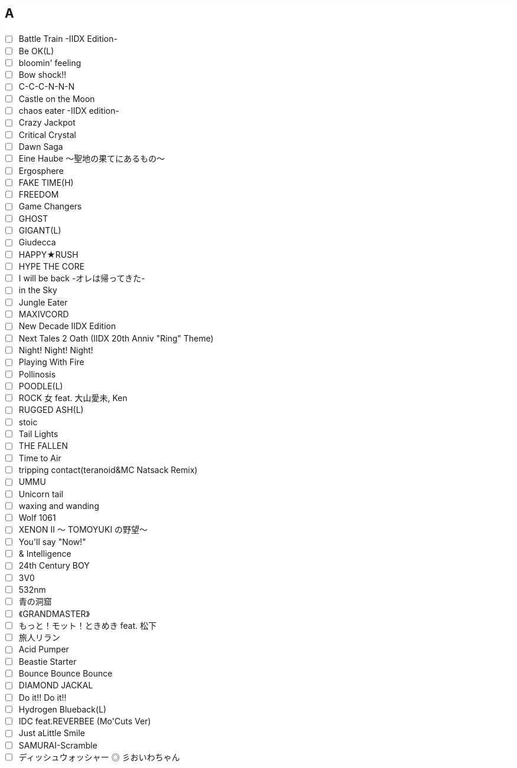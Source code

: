 ## A

- [ ] Battle Train -IIDX Edition-
- [ ] Be OK(L)
- [ ] bloomin' feeling
- [ ] Bow shock!!
- [ ] C-C-C-N-N-N
- [ ] Castle on the Moon
- [ ] chaos eater -IIDX edition-
- [ ] Crazy Jackpot
- [ ] Critical Crystal
- [ ] Dawn Saga
- [ ] Eine Haube ～聖地の果てにあるもの～
- [ ] Ergosphere
- [ ] FAKE TIME(H)
- [ ] FREEDOM
- [ ] Game Changers
- [ ] GHOST
- [ ] GIGANT(L)
- [ ] Giudecca
- [ ] HAPPY★RUSH
- [ ] HYPE THE CORE
- [ ] I will be back -オレは帰ってきた-
- [ ] in the Sky
- [ ] Jungle Eater
- [ ] MAXIVCORD
- [ ] New Decade IIDX Edition
- [ ] Next Tales 2 Oath (IIDX 20th Anniv "Ring" Theme)
- [ ] Night! Night! Night!
- [ ] Playing With Fire
- [ ] Pollinosis
- [ ] POODLE(L)
- [ ] ROCK 女 feat. 大山愛未, Ken
- [ ] RUGGED ASH(L)
- [ ] stoic
- [ ] Tail Lights
- [ ] THE FALLEN
- [ ] Time to Air
- [ ] tripping contact(teranoid&MC Natsack Remix)
- [ ] UMMU
- [ ] Unicorn tail
- [ ] waxing and wanding
- [ ] Wolf 1061
- [ ] XENON II ～ TOMOYUKI の野望～
- [ ] You'll say "Now!"
- [ ] & Intelligence
- [ ] 24th Century BOY
- [ ] 3V0
- [ ] 532nm
- [ ] 青の洞窟
- [ ] 《GRANDMASTER》
- [ ] もっと！モット！ときめき feat. 松下
- [ ] 旅人リラン
- [ ] Acid Pumper
- [ ] Beastie Starter
- [ ] Bounce Bounce Bounce
- [ ] DIAMOND JACKAL
- [ ] Do it!! Do it!!
- [ ] Hydrogen Blueback(L)
- [ ] IDC feat.REVERBEE (Mo'Cuts Ver)
- [ ] Just aLittle Smile
- [ ] SAMURAI-Scramble
- [ ] ディッシュウォッシャー ◎ 彡おいわちゃん